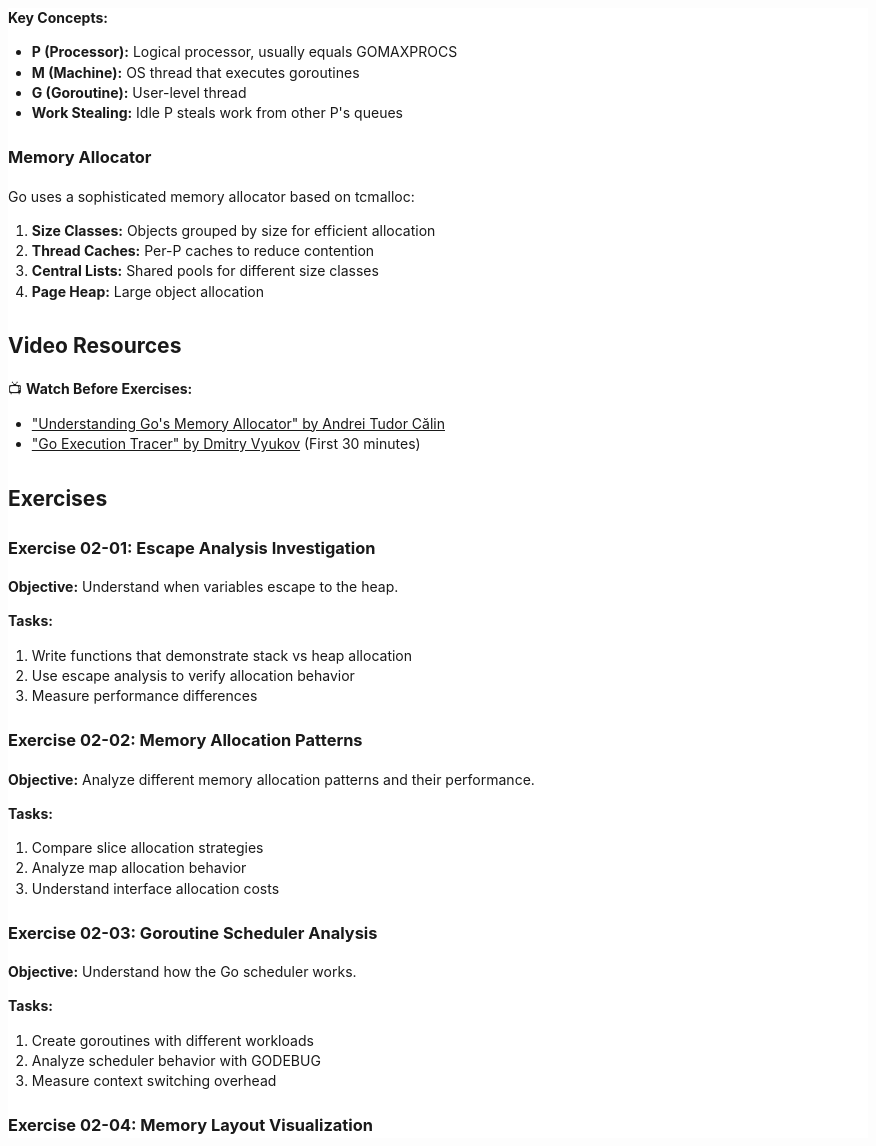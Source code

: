 **Key Concepts:**
- **P (Processor):** Logical processor, usually equals GOMAXPROCS
- **M (Machine):** OS thread that executes goroutines
- **G (Goroutine):** User-level thread
- **Work Stealing:** Idle P steals work from other P's queues

### Memory Allocator

Go uses a sophisticated memory allocator based on tcmalloc:

1. **Size Classes:** Objects grouped by size for efficient allocation
2. **Thread Caches:** Per-P caches to reduce contention
3. **Central Lists:** Shared pools for different size classes
4. **Page Heap:** Large object allocation

## Video Resources

📺 **Watch Before Exercises:**
- ["Understanding Go's Memory Allocator" by Andrei Tudor Călin](https://www.youtube.com/watch?v=ZMZpH4yT7M0)
- ["Go Execution Tracer" by Dmitry Vyukov](https://www.youtube.com/watch?v=mmqDlbWk_XA) (First 30 minutes)

## Exercises

### Exercise 02-01: Escape Analysis Investigation

**Objective:** Understand when variables escape to the heap.

**Tasks:**
1. Write functions that demonstrate stack vs heap allocation
2. Use escape analysis to verify allocation behavior
3. Measure performance differences

### Exercise 02-02: Memory Allocation Patterns

**Objective:** Analyze different memory allocation patterns and their performance.

**Tasks:**
1. Compare slice allocation strategies
2. Analyze map allocation behavior
3. Understand interface allocation costs

### Exercise 02-03: Goroutine Scheduler Analysis

**Objective:** Understand how the Go scheduler works.

**Tasks:**
1. Create goroutines with different workloads
2. Analyze scheduler behavior with GODEBUG
3. Measure context switching overhead

### Exercise 02-04: Memory Layout Visualization
